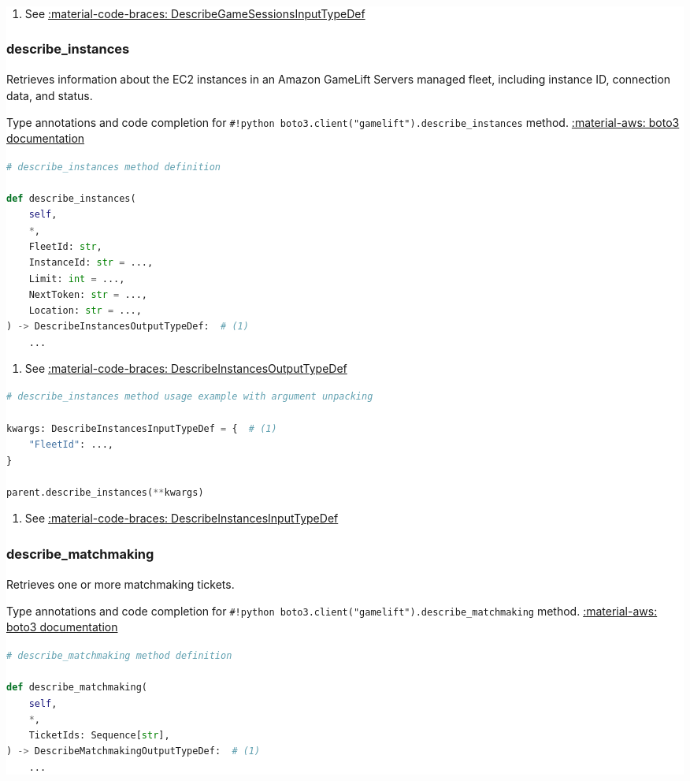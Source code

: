1. See [:material-code-braces: DescribeGameSessionsInputTypeDef](./type_defs.md#describegamesessionsinputtypedef)

### describe\_instances

Retrieves information about the EC2 instances in an Amazon GameLift Servers
managed fleet, including instance ID, connection data, and status.

Type annotations and code completion for `#!python boto3.client("gamelift").describe_instances` method.
[:material-aws: boto3 documentation](https://boto3.amazonaws.com/v1/documentation/api/latest/reference/services/gamelift/client/describe_instances.html)

```python
# describe_instances method definition

def describe_instances(
    self,
    *,
    FleetId: str,
    InstanceId: str = ...,
    Limit: int = ...,
    NextToken: str = ...,
    Location: str = ...,
) -> DescribeInstancesOutputTypeDef:  # (1)
    ...
```

1. See [:material-code-braces: DescribeInstancesOutputTypeDef](./type_defs.md#describeinstancesoutputtypedef)


```python
# describe_instances method usage example with argument unpacking

kwargs: DescribeInstancesInputTypeDef = {  # (1)
    "FleetId": ...,
}

parent.describe_instances(**kwargs)
```

1. See [:material-code-braces: DescribeInstancesInputTypeDef](./type_defs.md#describeinstancesinputtypedef)

### describe\_matchmaking

Retrieves one or more matchmaking tickets.

Type annotations and code completion for `#!python boto3.client("gamelift").describe_matchmaking` method.
[:material-aws: boto3 documentation](https://boto3.amazonaws.com/v1/documentation/api/latest/reference/services/gamelift/client/describe_matchmaking.html)

```python
# describe_matchmaking method definition

def describe_matchmaking(
    self,
    *,
    TicketIds: Sequence[str],
) -> DescribeMatchmakingOutputTypeDef:  # (1)
    ...
```
